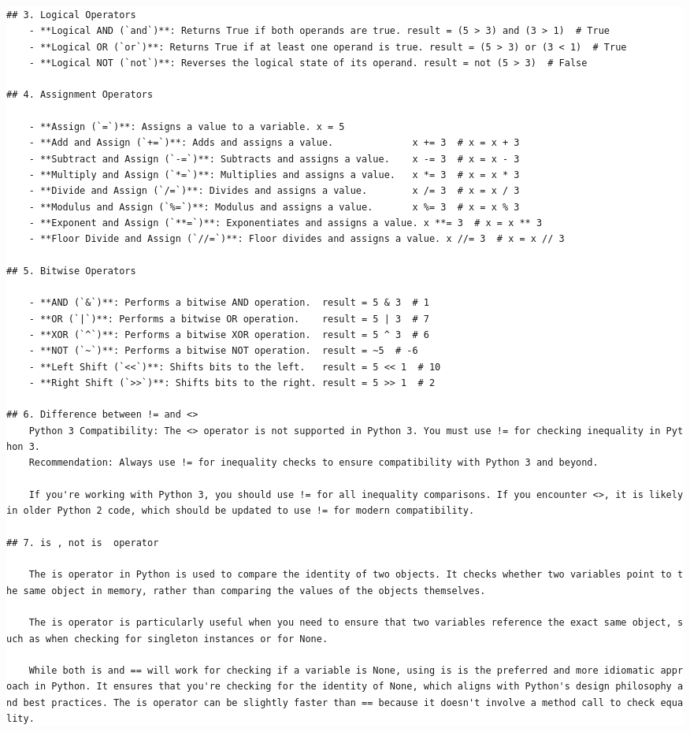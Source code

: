 	## 3. Logical Operators
		- **Logical AND (`and`)**: Returns True if both operands are true. result = (5 > 3) and (3 > 1)  # True
		- **Logical OR (`or`)**: Returns True if at least one operand is true. result = (5 > 3) or (3 < 1)  # True
		- **Logical NOT (`not`)**: Reverses the logical state of its operand. result = not (5 > 3)  # False

	## 4. Assignment Operators

		- **Assign (`=`)**: Assigns a value to a variable. x = 5
		- **Add and Assign (`+=`)**: Adds and assigns a value.              x += 3  # x = x + 3
		- **Subtract and Assign (`-=`)**: Subtracts and assigns a value.    x -= 3  # x = x - 3
		- **Multiply and Assign (`*=`)**: Multiplies and assigns a value.   x *= 3  # x = x * 3
		- **Divide and Assign (`/=`)**: Divides and assigns a value.        x /= 3  # x = x / 3 
		- **Modulus and Assign (`%=`)**: Modulus and assigns a value.       x %= 3  # x = x % 3
		- **Exponent and Assign (`**=`)**: Exponentiates and assigns a value. x **= 3  # x = x ** 3
		- **Floor Divide and Assign (`//=`)**: Floor divides and assigns a value. x //= 3  # x = x // 3
	
	## 5. Bitwise Operators

		- **AND (`&`)**: Performs a bitwise AND operation.  result = 5 & 3  # 1
		- **OR (`|`)**: Performs a bitwise OR operation.    result = 5 | 3  # 7
		- **XOR (`^`)**: Performs a bitwise XOR operation.  result = 5 ^ 3  # 6
		- **NOT (`~`)**: Performs a bitwise NOT operation.  result = ~5  # -6
		- **Left Shift (`<<`)**: Shifts bits to the left.   result = 5 << 1  # 10
		- **Right Shift (`>>`)**: Shifts bits to the right. result = 5 >> 1  # 2
		
	## 6. Difference between != and <> 
		Python 3 Compatibility: The <> operator is not supported in Python 3. You must use != for checking inequality in Python 3.
		Recommendation: Always use != for inequality checks to ensure compatibility with Python 3 and beyond.

		If you're working with Python 3, you should use != for all inequality comparisons. If you encounter <>, it is likely in older Python 2 code, which should be updated to use != for modern compatibility.
	
	## 7. is , not is  operator 
	
		The is operator in Python is used to compare the identity of two objects. It checks whether two variables point to the same object in memory, rather than comparing the values of the objects themselves.
		
		The is operator is particularly useful when you need to ensure that two variables reference the exact same object, such as when checking for singleton instances or for None.
		
		While both is and == will work for checking if a variable is None, using is is the preferred and more idiomatic approach in Python. It ensures that you're checking for the identity of None, which aligns with Python's design philosophy and best practices. The is operator can be slightly faster than == because it doesn't involve a method call to check equality. 
		